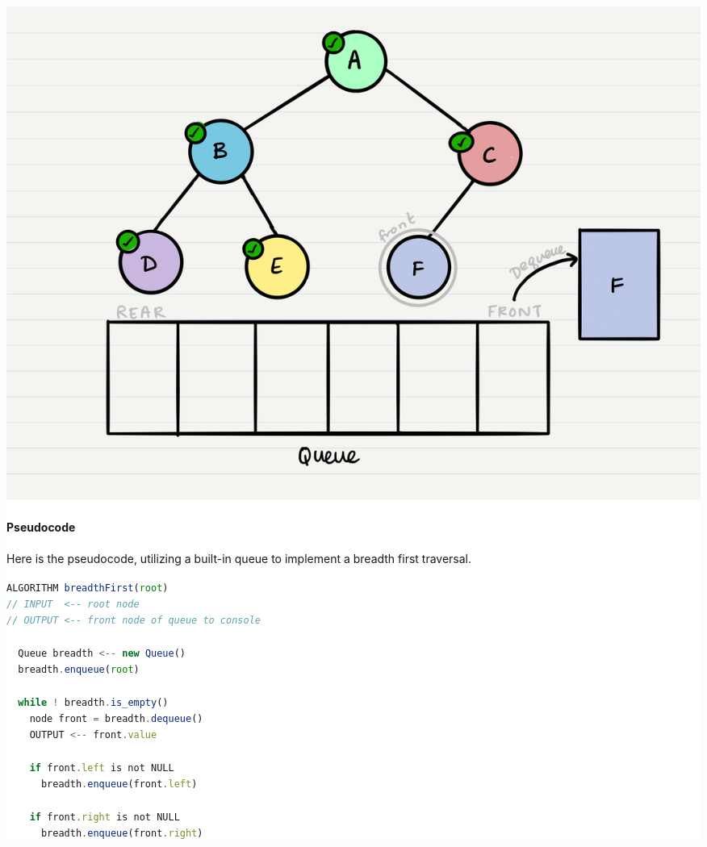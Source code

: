 ![Breadth First Traversal 08](images/BreadthTraversal8.PNG)

#### Pseudocode

Here is the pseudocode, utilizing a built-in queue to implement a breadth first traversal.

```javascript
ALGORITHM breadthFirst(root)
// INPUT  <-- root node
// OUTPUT <-- front node of queue to console

  Queue breadth <-- new Queue()
  breadth.enqueue(root)

  while ! breadth.is_empty()
    node front = breadth.dequeue()
    OUTPUT <-- front.value

    if front.left is not NULL
      breadth.enqueue(front.left)

    if front.right is not NULL
      breadth.enqueue(front.right)
```
